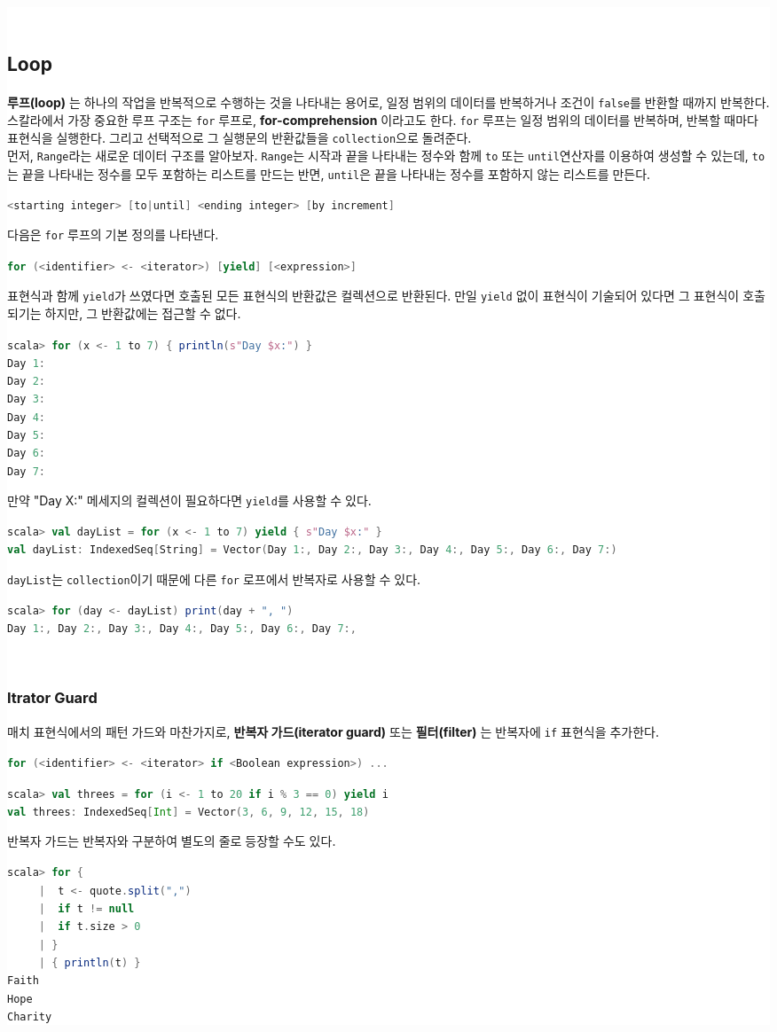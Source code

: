 
<br>

## Loop
**루프(loop)** 는 하나의 작업을 반복적으로 수행하는 것을 나타내는 용어로, 일정 범위의 데이터를 반복하거나 조건이 `false`를 반환할 때까지 반복한다.  
스칼라에서 가장 중요한 루프 구조는 `for` 루프로, **for-comprehension** 이라고도 한다. `for` 루프는 일정 범위의 데이터를 반복하며, 반복할 때마다 표현식을 실행한다. 그리고 선택적으로 그 실행문의 반환값들을 `collection`으로 돌려준다.  
먼저, `Range`라는 새로운 데이터 구조를 알아보자. `Range`는 시작과 끝을 나타내는 정수와 함께 `to` 또는 `until`연산자를 이용하여 생성할 수 있는데, `to`는 끝을 나타내는 정수를 모두 포함하는 리스트를 만드는 반면, `until`은 끝을 나타내는 정수를 포함하지 않는 리스트를 만든다.
```scala
<starting integer> [to|until] <ending integer> [by increment]
```

다음은 `for` 루프의 기본 정의를 나타낸다.
```scala
for (<identifier> <- <iterator>) [yield] [<expression>]
```
표현식과 함께 `yield`가 쓰였다면 호출된 모든 표현식의 반환값은 컬렉션으로 반환된다. 만일 `yield` 없이 표현식이 기술되어 있다면 그 표현식이 호출되기는 하지만, 그 반환값에는 접근할 수 없다.
```scala
scala> for (x <- 1 to 7) { println(s"Day $x:") }
Day 1:
Day 2:
Day 3:
Day 4:
Day 5:
Day 6:
Day 7:
```
만약 "Day X:" 메세지의 컬렉션이 필요하다면 `yield`를 사용할 수 있다.
```scala
scala> val dayList = for (x <- 1 to 7) yield { s"Day $x:" }
val dayList: IndexedSeq[String] = Vector(Day 1:, Day 2:, Day 3:, Day 4:, Day 5:, Day 6:, Day 7:)
```
`dayList`는 `collection`이기 때문에 다른 `for` 로프에서 반복자로 사용할 수 있다.
```scala
scala> for (day <- dayList) print(day + ", ")
Day 1:, Day 2:, Day 3:, Day 4:, Day 5:, Day 6:, Day 7:, 
```

<br>

### Itrator Guard
매치 표현식에서의 패턴 가드와 마찬가지로, **반복자 가드(iterator guard)** 또는 **필터(filter)** 는 반복자에 `if` 표현식을 추가한다.
```scala
for (<identifier> <- <iterator> if <Boolean expression>) ...
```
```scala
scala> val threes = for (i <- 1 to 20 if i % 3 == 0) yield i
val threes: IndexedSeq[Int] = Vector(3, 6, 9, 12, 15, 18)
```

반복자 가드는 반복자와 구분하여 별도의 줄로 등장할 수도 있다.
```scala
scala> for {
     |  t <- quote.split(",")
     |  if t != null
     |  if t.size > 0
     | }
     | { println(t) }
Faith
Hope
Charity
```
